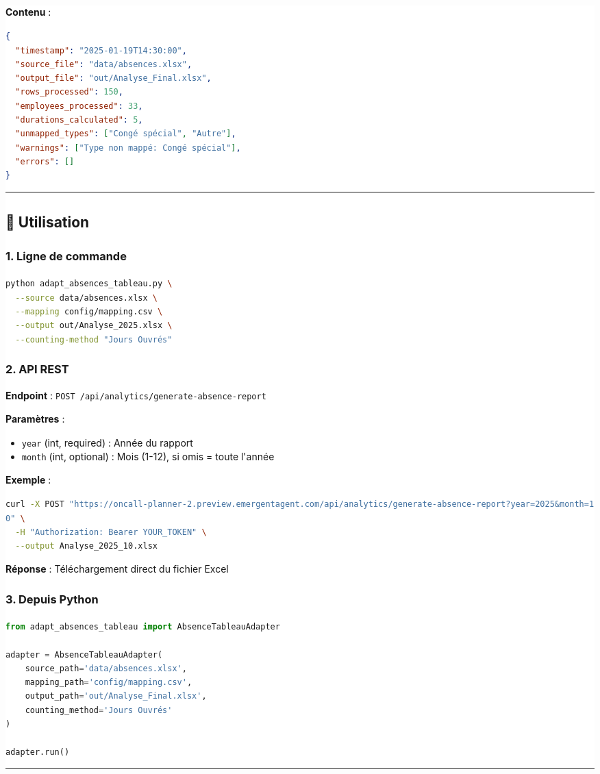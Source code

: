 **Contenu** :
```json
{
  "timestamp": "2025-01-19T14:30:00",
  "source_file": "data/absences.xlsx",
  "output_file": "out/Analyse_Final.xlsx",
  "rows_processed": 150,
  "employees_processed": 33,
  "durations_calculated": 5,
  "unmapped_types": ["Congé spécial", "Autre"],
  "warnings": ["Type non mappé: Congé spécial"],
  "errors": []
}
```

---

## 🚀 Utilisation

### 1. Ligne de commande

```bash
python adapt_absences_tableau.py \
  --source data/absences.xlsx \
  --mapping config/mapping.csv \
  --output out/Analyse_2025.xlsx \
  --counting-method "Jours Ouvrés"
```

### 2. API REST

**Endpoint** : `POST /api/analytics/generate-absence-report`

**Paramètres** :
- `year` (int, required) : Année du rapport
- `month` (int, optional) : Mois (1-12), si omis = toute l'année

**Exemple** :
```bash
curl -X POST "https://oncall-planner-2.preview.emergentagent.com/api/analytics/generate-absence-report?year=2025&month=10" \
  -H "Authorization: Bearer YOUR_TOKEN" \
  --output Analyse_2025_10.xlsx
```

**Réponse** : Téléchargement direct du fichier Excel

### 3. Depuis Python

```python
from adapt_absences_tableau import AbsenceTableauAdapter

adapter = AbsenceTableauAdapter(
    source_path='data/absences.xlsx',
    mapping_path='config/mapping.csv',
    output_path='out/Analyse_Final.xlsx',
    counting_method='Jours Ouvrés'
)

adapter.run()
```

---